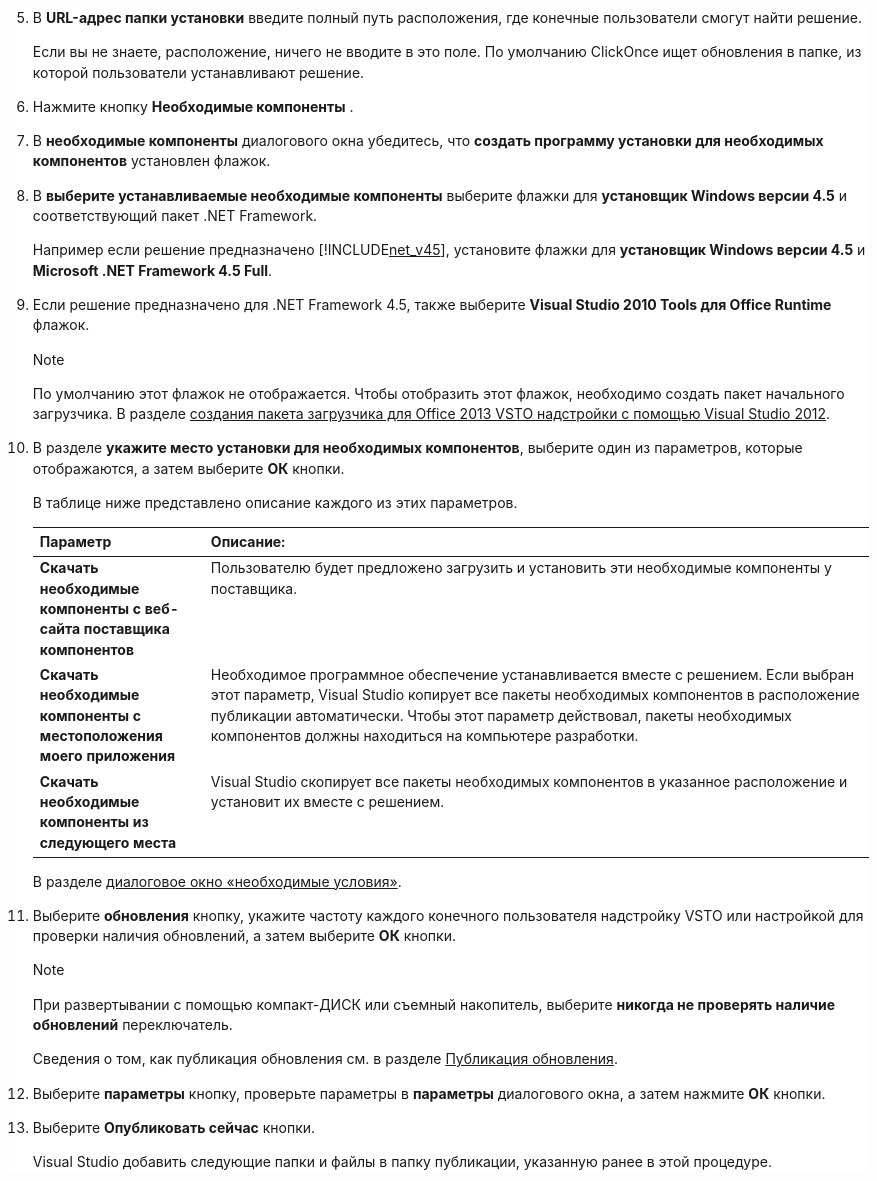 5.  В **URL-адрес папки установки** введите полный путь расположения, где конечные пользователи смогут найти решение.  
  
     Если вы не знаете, расположение, ничего не вводите в это поле. По умолчанию ClickOnce ищет обновления в папке, из которой пользователи устанавливают решение.  
  
6.  Нажмите кнопку **Необходимые компоненты** .  
  
7.  В **необходимые компоненты** диалогового окна убедитесь, что **создать программу установки для необходимых компонентов** установлен флажок.  
  
8.  В **выберите устанавливаемые необходимые компоненты** выберите флажки для **установщик Windows версии 4.5** и соответствующий пакет .NET Framework.  
  
     Например если решение предназначено [!INCLUDE[net_v45](../vsto/includes/net-v45-md.md)], установите флажки для **установщик Windows версии 4.5** и **Microsoft .NET Framework 4.5 Full**.  
  
9. Если решение предназначено для .NET Framework 4.5, также выберите **Visual Studio 2010 Tools для Office Runtime** флажок.  
  
    > [!NOTE]  
    >  По умолчанию этот флажок не отображается. Чтобы отобразить этот флажок, необходимо создать пакет начального загрузчика. В разделе [создания пакета загрузчика для Office 2013 VSTO надстройки с помощью Visual Studio 2012](http://blogs.msdn.com/b/vsto/archive/2012/12/21/creating-a-bootstrapper-package-for-an-office-2013-vsto-add-in-with-visual-studio-2012.aspx).  
  
10. В разделе **укажите место установки для необходимых компонентов**, выберите один из параметров, которые отображаются, а затем выберите **ОК** кнопки.  
  
     В таблице ниже представлено описание каждого из этих параметров.  
  
    |Параметр|Описание:|  
    |------------|-----------------|  
    |**Скачать необходимые компоненты с веб-сайта поставщика компонентов**|Пользователю будет предложено загрузить и установить эти необходимые компоненты у поставщика.|  
    |**Скачать необходимые компоненты с местоположения моего приложения**|Необходимое программное обеспечение устанавливается вместе с решением. Если выбран этот параметр, Visual Studio копирует все пакеты необходимых компонентов в расположение публикации автоматически. Чтобы этот параметр действовал, пакеты необходимых компонентов должны находиться на компьютере разработки.|  
    |**Скачать необходимые компоненты из следующего места**|Visual Studio скопирует все пакеты необходимых компонентов в указанное расположение и установит их вместе с решением.|  
  
     В разделе [диалоговое окно «необходимые условия»](/visualstudio/ide/reference/prerequisites-dialog-box).  
  
11. Выберите **обновления** кнопку, укажите частоту каждого конечного пользователя надстройку VSTO или настройкой для проверки наличия обновлений, а затем выберите **ОК** кнопки.  
  
    > [!NOTE]  
    >  При развертывании с помощью компакт-ДИСК или съемный накопитель, выберите **никогда не проверять наличие обновлений** переключатель.  
  
     Сведения о том, как публикация обновления см. в разделе [Публикация обновления](#Update).  
  
12. Выберите **параметры** кнопку, проверьте параметры в **параметры** диалогового окна, а затем нажмите **ОК** кнопки.  
  
13. Выберите **Опубликовать сейчас** кнопки.  
  
     Visual Studio добавить следующие папки и файлы в папку публикации, указанную ранее в этой процедуре.  
  